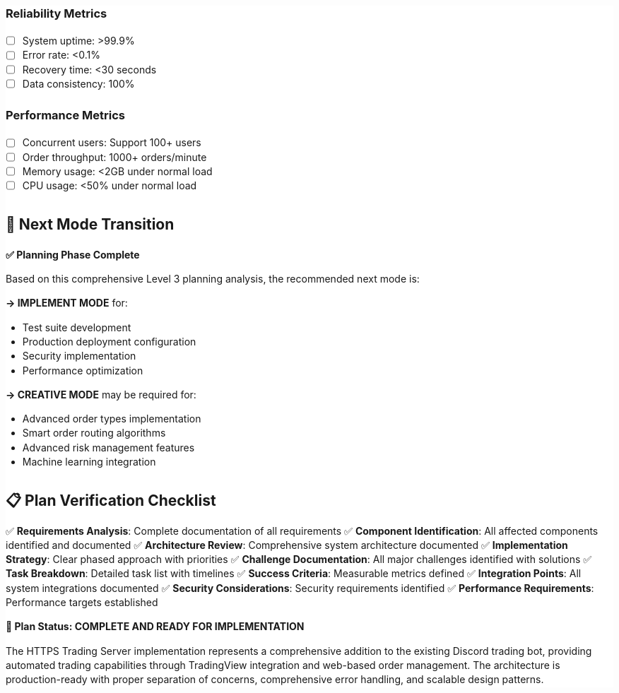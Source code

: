 ### **Reliability Metrics**
- [ ] System uptime: >99.9%
- [ ] Error rate: <0.1%
- [ ] Recovery time: <30 seconds
- [ ] Data consistency: 100%

### **Performance Metrics**
- [ ] Concurrent users: Support 100+ users
- [ ] Order throughput: 1000+ orders/minute
- [ ] Memory usage: <2GB under normal load
- [ ] CPU usage: <50% under normal load

## 🔄 Next Mode Transition

**✅ Planning Phase Complete**

Based on this comprehensive Level 3 planning analysis, the recommended next mode is:

**→ IMPLEMENT MODE** for:
- Test suite development
- Production deployment configuration
- Security implementation
- Performance optimization

**→ CREATIVE MODE** may be required for:
- Advanced order types implementation
- Smart order routing algorithms
- Advanced risk management features
- Machine learning integration

## 📋 Plan Verification Checklist

✅ **Requirements Analysis**: Complete documentation of all requirements
✅ **Component Identification**: All affected components identified and documented
✅ **Architecture Review**: Comprehensive system architecture documented
✅ **Implementation Strategy**: Clear phased approach with priorities
✅ **Challenge Documentation**: All major challenges identified with solutions
✅ **Task Breakdown**: Detailed task list with timelines
✅ **Success Criteria**: Measurable metrics defined
✅ **Integration Points**: All system integrations documented
✅ **Security Considerations**: Security requirements identified
✅ **Performance Requirements**: Performance targets established

**🎯 Plan Status: COMPLETE AND READY FOR IMPLEMENTATION**

The HTTPS Trading Server implementation represents a comprehensive addition to the existing Discord trading bot, providing automated trading capabilities through TradingView integration and web-based order management. The architecture is production-ready with proper separation of concerns, comprehensive error handling, and scalable design patterns.